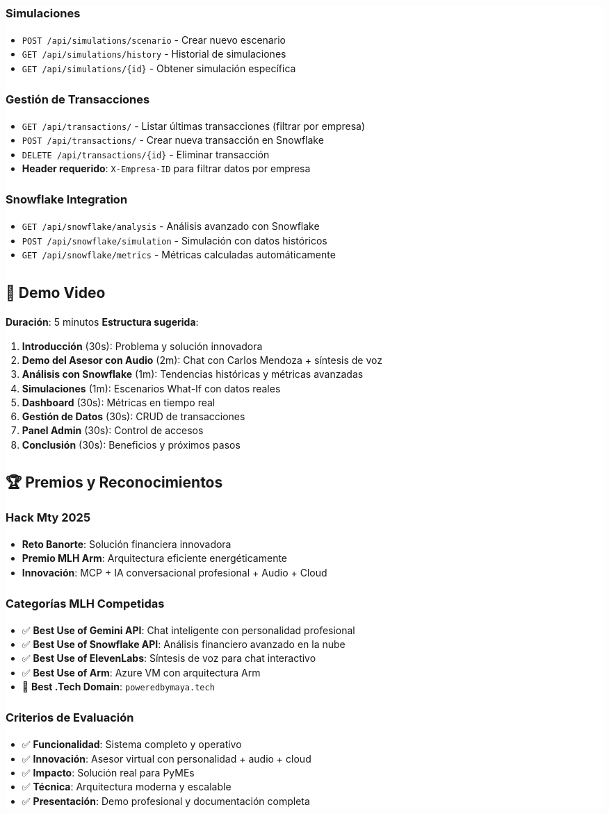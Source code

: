 ### Simulaciones
- `POST /api/simulations/scenario` - Crear nuevo escenario
- `GET /api/simulations/history` - Historial de simulaciones
- `GET /api/simulations/{id}` - Obtener simulación específica

### Gestión de Transacciones
- `GET /api/transactions/` - Listar últimas transacciones (filtrar por empresa)
- `POST /api/transactions/` - Crear nueva transacción en Snowflake
- `DELETE /api/transactions/{id}` - Eliminar transacción
- **Header requerido**: `X-Empresa-ID` para filtrar datos por empresa

### Snowflake Integration
- `GET /api/snowflake/analysis` - Análisis avanzado con Snowflake
- `POST /api/snowflake/simulation` - Simulación con datos históricos
- `GET /api/snowflake/metrics` - Métricas calculadas automáticamente

## 🎥 Demo Video

**Duración**: 5 minutos
**Estructura sugerida**:
1. **Introducción** (30s): Problema y solución innovadora
2. **Demo del Asesor con Audio** (2m): Chat con Carlos Mendoza + síntesis de voz
3. **Análisis con Snowflake** (1m): Tendencias históricas y métricas avanzadas
4. **Simulaciones** (1m): Escenarios What-If con datos reales
5. **Dashboard** (30s): Métricas en tiempo real
6. **Gestión de Datos** (30s): CRUD de transacciones
7. **Panel Admin** (30s): Control de accesos
8. **Conclusión** (30s): Beneficios y próximos pasos

## 🏆 Premios y Reconocimientos

### Hack Mty 2025
- **Reto Banorte**: Solución financiera innovadora
- **Premio MLH Arm**: Arquitectura eficiente energéticamente
- **Innovación**: MCP + IA conversacional profesional + Audio + Cloud

### Categorías MLH Competidas
- ✅ **Best Use of Gemini API**: Chat inteligente con personalidad profesional
- ✅ **Best Use of Snowflake API**: Análisis financiero avanzado en la nube
- ✅ **Best Use of ElevenLabs**: Síntesis de voz para chat interactivo
- ✅ **Best Use of Arm**: Azure VM con arquitectura Arm
- 🎯 **Best .Tech Domain**: `poweredbymaya.tech`

### Criterios de Evaluación
- ✅ **Funcionalidad**: Sistema completo y operativo
- ✅ **Innovación**: Asesor virtual con personalidad + audio + cloud
- ✅ **Impacto**: Solución real para PyMEs
- ✅ **Técnica**: Arquitectura moderna y escalable
- ✅ **Presentación**: Demo profesional y documentación completa
